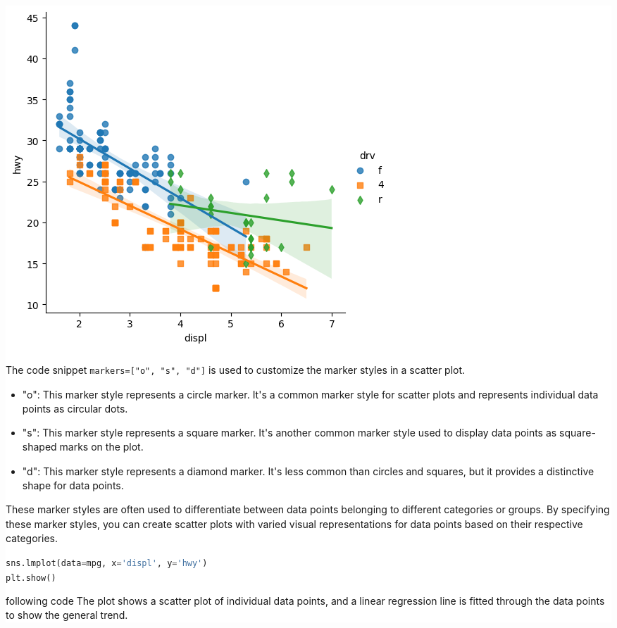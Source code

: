 ![scatter plot](data/course-images/12.png)

The code snippet `markers=["o", "s", "d"]` is used to customize the marker styles in a scatter plot.

- "o": This marker style represents a circle marker. It's a common marker style for scatter plots and represents individual data points as circular dots.

- "s": This marker style represents a square marker. It's another common marker style used to display data points as square-shaped marks on the plot.

- "d": This marker style represents a diamond marker. It's less common than circles and squares, but it provides a distinctive shape for data points.

These marker styles are often used to differentiate between data points belonging to different categories or groups. By specifying these marker styles, you can create scatter plots with varied visual representations for data points based on their respective categories.

```python
sns.lmplot(data=mpg, x='displ', y='hwy')
plt.show()
```
following code The plot shows a scatter plot of individual data points, and a linear regression line is fitted through the data points to show the general trend.
